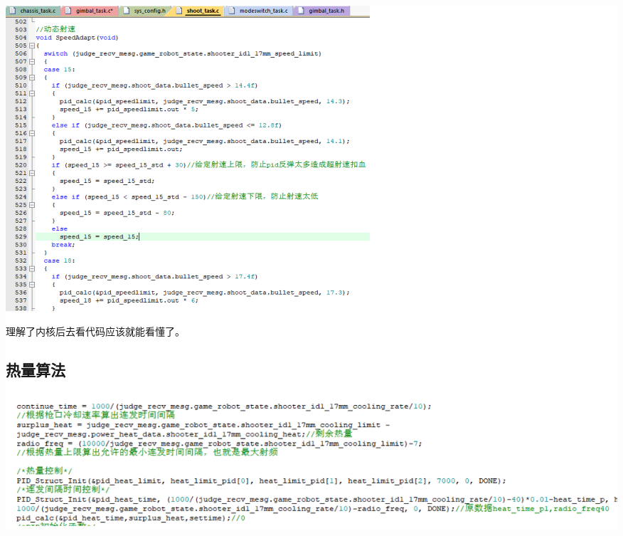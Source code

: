 <img src="media/3377ed516ab455d55ac9a95e17d9794f.png" alt="descript" style="zoom:50%;" />

理解了内核后去看代码应该就能看懂了。

## 热量算法

![descript](media/7de44aeb88eff4e0a8553ac61341cb63.png)
